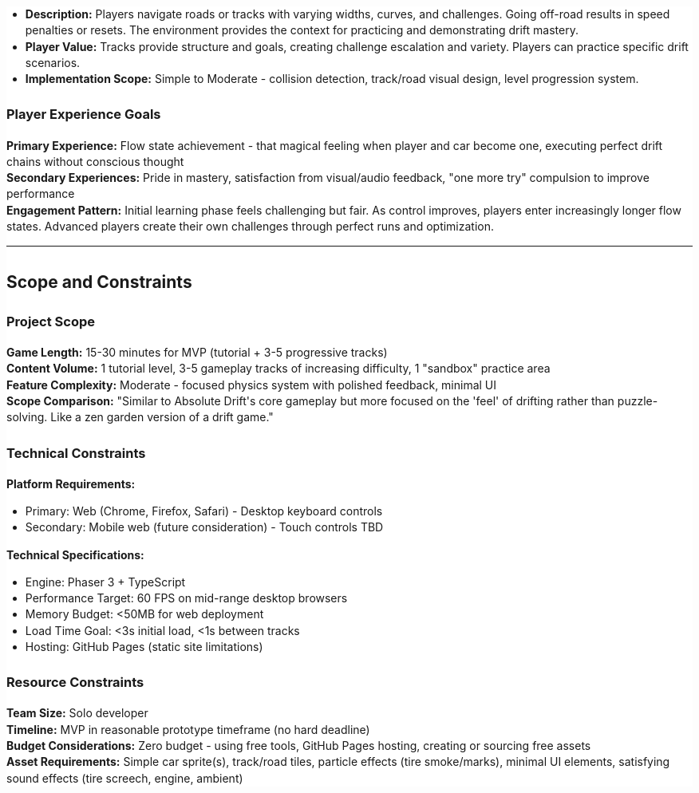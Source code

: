 - **Description:** Players navigate roads or tracks with varying widths, curves, and challenges. Going off-road results in speed penalties or resets. The environment provides the context for practicing and demonstrating drift mastery.
- **Player Value:** Tracks provide structure and goals, creating challenge escalation and variety. Players can practice specific drift scenarios.
- **Implementation Scope:** Simple to Moderate - collision detection, track/road visual design, level progression system.

### Player Experience Goals

**Primary Experience:** Flow state achievement - that magical feeling when player and car become one, executing perfect drift chains without conscious thought  
**Secondary Experiences:** Pride in mastery, satisfaction from visual/audio feedback, "one more try" compulsion to improve performance  
**Engagement Pattern:** Initial learning phase feels challenging but fair. As control improves, players enter increasingly longer flow states. Advanced players create their own challenges through perfect runs and optimization.

---

## Scope and Constraints

### Project Scope

**Game Length:** 15-30 minutes for MVP (tutorial + 3-5 progressive tracks)  
**Content Volume:** 1 tutorial level, 3-5 gameplay tracks of increasing difficulty, 1 "sandbox" practice area  
**Feature Complexity:** Moderate - focused physics system with polished feedback, minimal UI  
**Scope Comparison:** "Similar to Absolute Drift's core gameplay but more focused on the 'feel' of drifting rather than puzzle-solving. Like a zen garden version of a drift game."

### Technical Constraints

**Platform Requirements:**

- Primary: Web (Chrome, Firefox, Safari) - Desktop keyboard controls
- Secondary: Mobile web (future consideration) - Touch controls TBD

**Technical Specifications:**

- Engine: Phaser 3 + TypeScript
- Performance Target: 60 FPS on mid-range desktop browsers
- Memory Budget: <50MB for web deployment
- Load Time Goal: <3s initial load, <1s between tracks
- Hosting: GitHub Pages (static site limitations)

### Resource Constraints

**Team Size:** Solo developer  
**Timeline:** MVP in reasonable prototype timeframe (no hard deadline)  
**Budget Considerations:** Zero budget - using free tools, GitHub Pages hosting, creating or sourcing free assets  
**Asset Requirements:** Simple car sprite(s), track/road tiles, particle effects (tire smoke/marks), minimal UI elements, satisfying sound effects (tire screech, engine, ambient)
